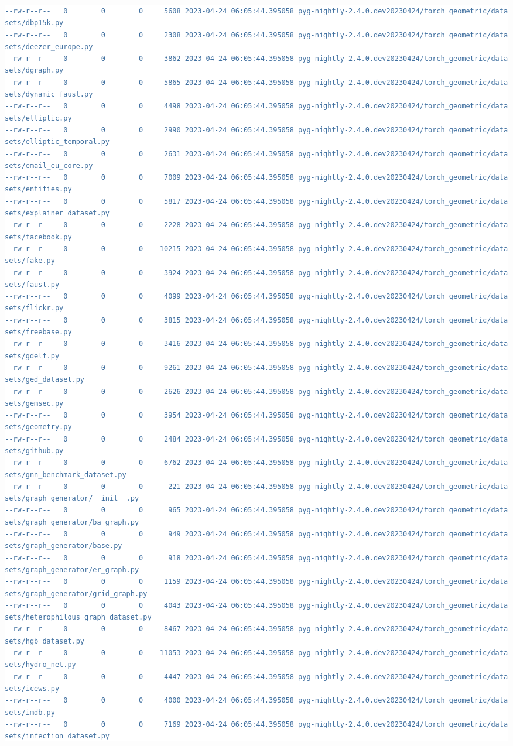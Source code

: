 ```diff
--rw-r--r--   0        0        0     5608 2023-04-24 06:05:44.395058 pyg-nightly-2.4.0.dev20230424/torch_geometric/datasets/dbp15k.py
--rw-r--r--   0        0        0     2308 2023-04-24 06:05:44.395058 pyg-nightly-2.4.0.dev20230424/torch_geometric/datasets/deezer_europe.py
--rw-r--r--   0        0        0     3862 2023-04-24 06:05:44.395058 pyg-nightly-2.4.0.dev20230424/torch_geometric/datasets/dgraph.py
--rw-r--r--   0        0        0     5865 2023-04-24 06:05:44.395058 pyg-nightly-2.4.0.dev20230424/torch_geometric/datasets/dynamic_faust.py
--rw-r--r--   0        0        0     4498 2023-04-24 06:05:44.395058 pyg-nightly-2.4.0.dev20230424/torch_geometric/datasets/elliptic.py
--rw-r--r--   0        0        0     2990 2023-04-24 06:05:44.395058 pyg-nightly-2.4.0.dev20230424/torch_geometric/datasets/elliptic_temporal.py
--rw-r--r--   0        0        0     2631 2023-04-24 06:05:44.395058 pyg-nightly-2.4.0.dev20230424/torch_geometric/datasets/email_eu_core.py
--rw-r--r--   0        0        0     7009 2023-04-24 06:05:44.395058 pyg-nightly-2.4.0.dev20230424/torch_geometric/datasets/entities.py
--rw-r--r--   0        0        0     5817 2023-04-24 06:05:44.395058 pyg-nightly-2.4.0.dev20230424/torch_geometric/datasets/explainer_dataset.py
--rw-r--r--   0        0        0     2228 2023-04-24 06:05:44.395058 pyg-nightly-2.4.0.dev20230424/torch_geometric/datasets/facebook.py
--rw-r--r--   0        0        0    10215 2023-04-24 06:05:44.395058 pyg-nightly-2.4.0.dev20230424/torch_geometric/datasets/fake.py
--rw-r--r--   0        0        0     3924 2023-04-24 06:05:44.395058 pyg-nightly-2.4.0.dev20230424/torch_geometric/datasets/faust.py
--rw-r--r--   0        0        0     4099 2023-04-24 06:05:44.395058 pyg-nightly-2.4.0.dev20230424/torch_geometric/datasets/flickr.py
--rw-r--r--   0        0        0     3815 2023-04-24 06:05:44.395058 pyg-nightly-2.4.0.dev20230424/torch_geometric/datasets/freebase.py
--rw-r--r--   0        0        0     3416 2023-04-24 06:05:44.395058 pyg-nightly-2.4.0.dev20230424/torch_geometric/datasets/gdelt.py
--rw-r--r--   0        0        0     9261 2023-04-24 06:05:44.395058 pyg-nightly-2.4.0.dev20230424/torch_geometric/datasets/ged_dataset.py
--rw-r--r--   0        0        0     2626 2023-04-24 06:05:44.395058 pyg-nightly-2.4.0.dev20230424/torch_geometric/datasets/gemsec.py
--rw-r--r--   0        0        0     3954 2023-04-24 06:05:44.395058 pyg-nightly-2.4.0.dev20230424/torch_geometric/datasets/geometry.py
--rw-r--r--   0        0        0     2484 2023-04-24 06:05:44.395058 pyg-nightly-2.4.0.dev20230424/torch_geometric/datasets/github.py
--rw-r--r--   0        0        0     6762 2023-04-24 06:05:44.395058 pyg-nightly-2.4.0.dev20230424/torch_geometric/datasets/gnn_benchmark_dataset.py
--rw-r--r--   0        0        0      221 2023-04-24 06:05:44.395058 pyg-nightly-2.4.0.dev20230424/torch_geometric/datasets/graph_generator/__init__.py
--rw-r--r--   0        0        0      965 2023-04-24 06:05:44.395058 pyg-nightly-2.4.0.dev20230424/torch_geometric/datasets/graph_generator/ba_graph.py
--rw-r--r--   0        0        0      949 2023-04-24 06:05:44.395058 pyg-nightly-2.4.0.dev20230424/torch_geometric/datasets/graph_generator/base.py
--rw-r--r--   0        0        0      918 2023-04-24 06:05:44.395058 pyg-nightly-2.4.0.dev20230424/torch_geometric/datasets/graph_generator/er_graph.py
--rw-r--r--   0        0        0     1159 2023-04-24 06:05:44.395058 pyg-nightly-2.4.0.dev20230424/torch_geometric/datasets/graph_generator/grid_graph.py
--rw-r--r--   0        0        0     4043 2023-04-24 06:05:44.395058 pyg-nightly-2.4.0.dev20230424/torch_geometric/datasets/heterophilous_graph_dataset.py
--rw-r--r--   0        0        0     8467 2023-04-24 06:05:44.395058 pyg-nightly-2.4.0.dev20230424/torch_geometric/datasets/hgb_dataset.py
--rw-r--r--   0        0        0    11053 2023-04-24 06:05:44.395058 pyg-nightly-2.4.0.dev20230424/torch_geometric/datasets/hydro_net.py
--rw-r--r--   0        0        0     4447 2023-04-24 06:05:44.395058 pyg-nightly-2.4.0.dev20230424/torch_geometric/datasets/icews.py
--rw-r--r--   0        0        0     4000 2023-04-24 06:05:44.395058 pyg-nightly-2.4.0.dev20230424/torch_geometric/datasets/imdb.py
--rw-r--r--   0        0        0     7169 2023-04-24 06:05:44.395058 pyg-nightly-2.4.0.dev20230424/torch_geometric/datasets/infection_dataset.py
```